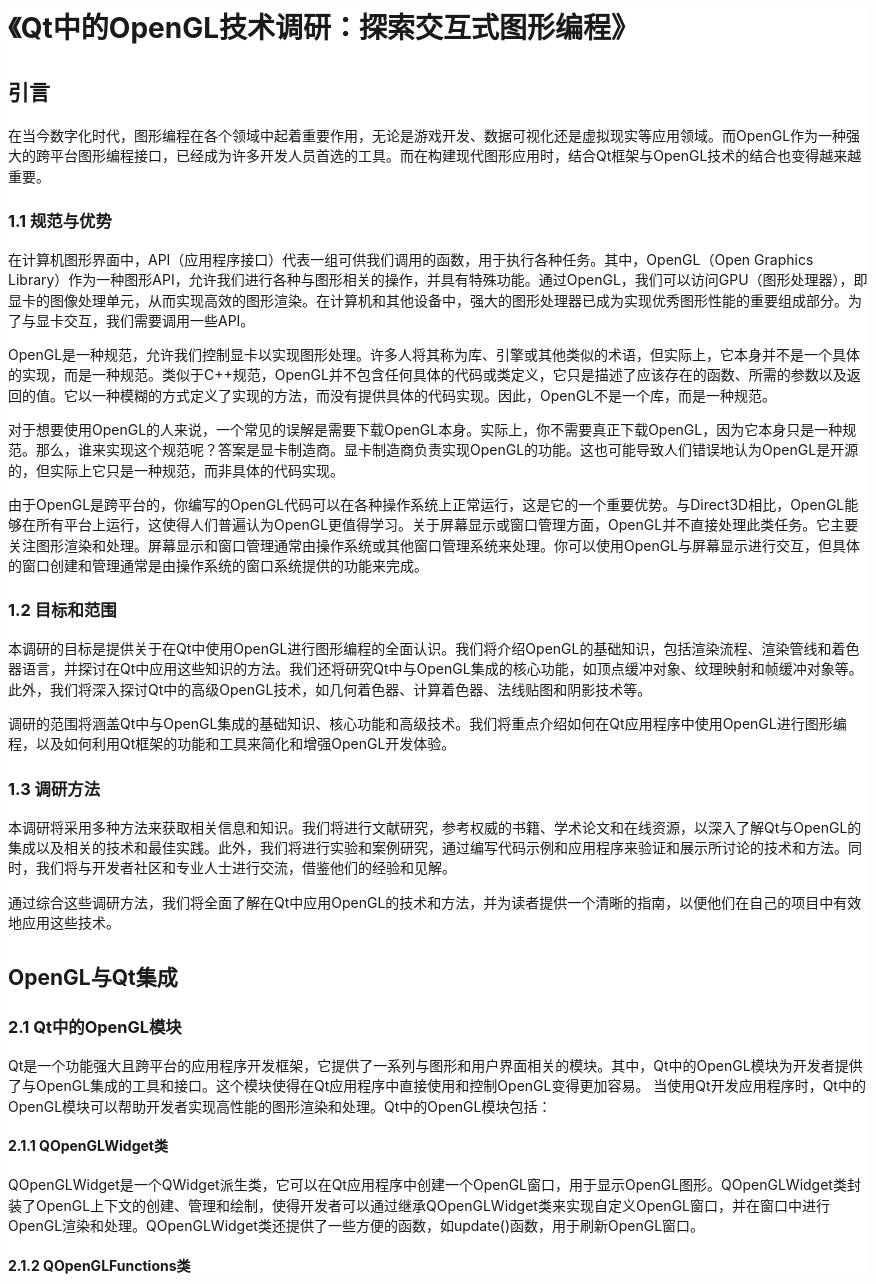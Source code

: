 # 《Qt中的OpenGL技术调研：探索交互式图形编程》

## 引言

在当今数字化时代，图形编程在各个领域中起着重要作用，无论是游戏开发、数据可视化还是虚拟现实等应用领域。而OpenGL作为一种强大的跨平台图形编程接口，已经成为许多开发人员首选的工具。而在构建现代图形应用时，结合Qt框架与OpenGL技术的结合也变得越来越重要。

### 1.1 规范与优势

在计算机图形界面中，API（应用程序接口）代表一组可供我们调用的函数，用于执行各种任务。其中，OpenGL（Open Graphics Library）作为一种图形API，允许我们进行各种与图形相关的操作，并具有特殊功能。通过OpenGL，我们可以访问GPU（图形处理器），即显卡的图像处理单元，从而实现高效的图形渲染。在计算机和其他设备中，强大的图形处理器已成为实现优秀图形性能的重要组成部分。为了与显卡交互，我们需要调用一些API。

OpenGL是一种规范，允许我们控制显卡以实现图形处理。许多人将其称为库、引擎或其他类似的术语，但实际上，它本身并不是一个具体的实现，而是一种规范。类似于C++规范，OpenGL并不包含任何具体的代码或类定义，它只是描述了应该存在的函数、所需的参数以及返回的值。它以一种模糊的方式定义了实现的方法，而没有提供具体的代码实现。因此，OpenGL不是一个库，而是一种规范。

对于想要使用OpenGL的人来说，一个常见的误解是需要下载OpenGL本身。实际上，你不需要真正下载OpenGL，因为它本身只是一种规范。那么，谁来实现这个规范呢？答案是显卡制造商。显卡制造商负责实现OpenGL的功能。这也可能导致人们错误地认为OpenGL是开源的，但实际上它只是一种规范，而非具体的代码实现。

由于OpenGL是跨平台的，你编写的OpenGL代码可以在各种操作系统上正常运行，这是它的一个重要优势。与Direct3D相比，OpenGL能够在所有平台上运行，这使得人们普遍认为OpenGL更值得学习。关于屏幕显示或窗口管理方面，OpenGL并不直接处理此类任务。它主要关注图形渲染和处理。屏幕显示和窗口管理通常由操作系统或其他窗口管理系统来处理。你可以使用OpenGL与屏幕显示进行交互，但具体的窗口创建和管理通常是由操作系统的窗口系统提供的功能来完成。

### 1.2 目标和范围

本调研的目标是提供关于在Qt中使用OpenGL进行图形编程的全面认识。我们将介绍OpenGL的基础知识，包括渲染流程、渲染管线和着色器语言，并探讨在Qt中应用这些知识的方法。我们还将研究Qt中与OpenGL集成的核心功能，如顶点缓冲对象、纹理映射和帧缓冲对象等。此外，我们将深入探讨Qt中的高级OpenGL技术，如几何着色器、计算着色器、法线贴图和阴影技术等。

调研的范围将涵盖Qt中与OpenGL集成的基础知识、核心功能和高级技术。我们将重点介绍如何在Qt应用程序中使用OpenGL进行图形编程，以及如何利用Qt框架的功能和工具来简化和增强OpenGL开发体验。

### 1.3 调研方法

本调研将采用多种方法来获取相关信息和知识。我们将进行文献研究，参考权威的书籍、学术论文和在线资源，以深入了解Qt与OpenGL的集成以及相关的技术和最佳实践。此外，我们将进行实验和案例研究，通过编写代码示例和应用程序来验证和展示所讨论的技术和方法。同时，我们将与开发者社区和专业人士进行交流，借鉴他们的经验和见解。

通过综合这些调研方法，我们将全面了解在Qt中应用OpenGL的技术和方法，并为读者提供一个清晰的指南，以便他们在自己的项目中有效地应用这些技术。

## OpenGL与Qt集成

### 2.1 Qt中的OpenGL模块

Qt是一个功能强大且跨平台的应用程序开发框架，它提供了一系列与图形和用户界面相关的模块。其中，Qt中的OpenGL模块为开发者提供了与OpenGL集成的工具和接口。这个模块使得在Qt应用程序中直接使用和控制OpenGL变得更加容易。
当使用Qt开发应用程序时，Qt中的OpenGL模块可以帮助开发者实现高性能的图形渲染和处理。Qt中的OpenGL模块包括：

#### 2.1.1 QOpenGLWidget类

QOpenGLWidget是一个QWidget派生类，它可以在Qt应用程序中创建一个OpenGL窗口，用于显示OpenGL图形。QOpenGLWidget类封装了OpenGL上下文的创建、管理和绘制，使得开发者可以通过继承QOpenGLWidget类来实现自定义OpenGL窗口，并在窗口中进行OpenGL渲染和处理。QOpenGLWidget类还提供了一些方便的函数，如update()函数，用于刷新OpenGL窗口。

#### 2.1.2 QOpenGLFunctions类

